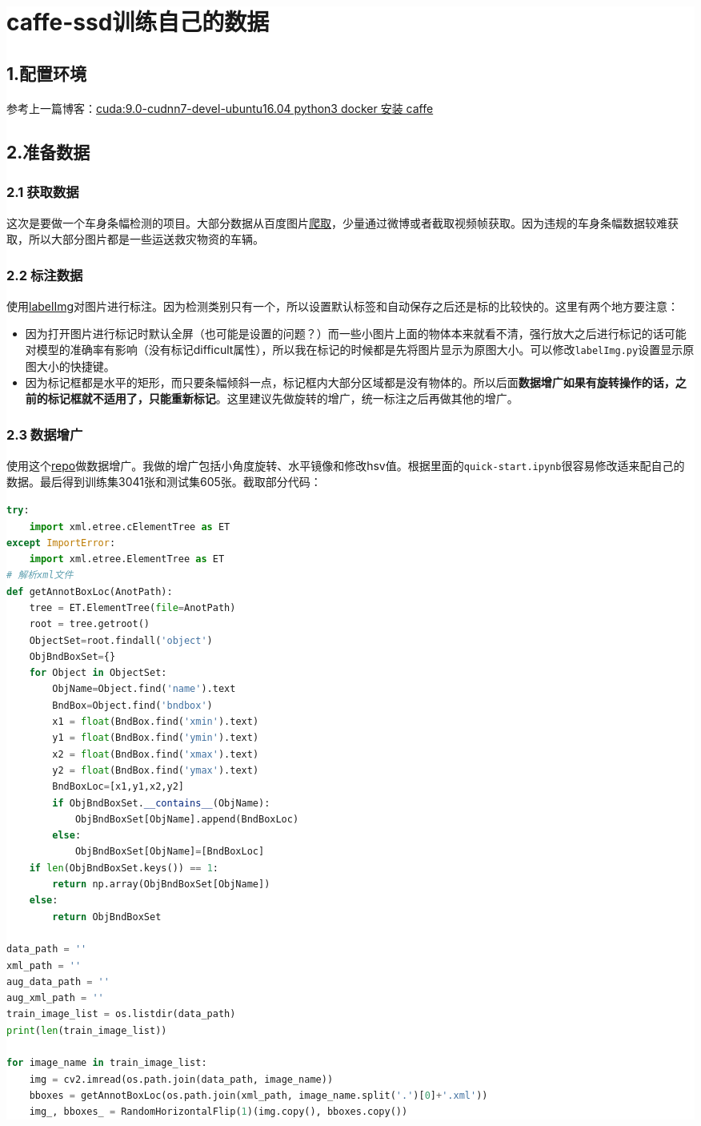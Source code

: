 # caffe-ssd训练自己的数据
## 1.配置环境
参考上一篇博客：[cuda:9.0-cudnn7-devel-ubuntu16.04 python3 docker 安装 caffe](https://github.com/South2North/install_caffe)
## 2.准备数据
### 2.1 获取数据
这次是要做一个车身条幅检测的项目。大部分数据从百度图片[爬取](https://github.com/kong36088/BaiduImageSpider)，少量通过微博或者截取视频帧获取。因为违规的车身条幅数据较难获取，所以大部分图片都是一些运送救灾物资的车辆。

### 2.2 标注数据
使用[labelImg](https://github.com/tzutalin/labelImg)对图片进行标注。因为检测类别只有一个，所以设置默认标签和自动保存之后还是标的比较快的。这里有两个地方要注意：
- 因为打开图片进行标记时默认全屏（也可能是设置的问题？）而一些小图片上面的物体本来就看不清，强行放大之后进行标记的话可能对模型的准确率有影响（没有标记difficult属性），所以我在标记的时候都是先将图片显示为原图大小。可以修改`labelImg.py`设置显示原图大小的快捷键。
- 因为标记框都是水平的矩形，而只要条幅倾斜一点，标记框内大部分区域都是没有物体的。所以后面**数据增广如果有旋转操作的话，之前的标记框就不适用了，只能重新标记**。这里建议先做旋转的增广，统一标注之后再做其他的增广。

### 2.3 数据增广
使用这个[repo](https://github.com/Paperspace/DataAugmentationForObjectDetection)做数据增广。我做的增广包括小角度旋转、水平镜像和修改hsv值。根据里面的`quick-start.ipynb`很容易修改适来配自己的数据。最后得到训练集3041张和测试集605张。截取部分代码：
```python
try:
    import xml.etree.cElementTree as ET
except ImportError:
    import xml.etree.ElementTree as ET
# 解析xml文件
def getAnnotBoxLoc(AnotPath):
    tree = ET.ElementTree(file=AnotPath)
    root = tree.getroot()
    ObjectSet=root.findall('object')
    ObjBndBoxSet={}
    for Object in ObjectSet:
        ObjName=Object.find('name').text
        BndBox=Object.find('bndbox')
        x1 = float(BndBox.find('xmin').text)
        y1 = float(BndBox.find('ymin').text)
        x2 = float(BndBox.find('xmax').text)
        y2 = float(BndBox.find('ymax').text)
        BndBoxLoc=[x1,y1,x2,y2]
        if ObjBndBoxSet.__contains__(ObjName):
            ObjBndBoxSet[ObjName].append(BndBoxLoc)
        else:
            ObjBndBoxSet[ObjName]=[BndBoxLoc]
    if len(ObjBndBoxSet.keys()) == 1:
        return np.array(ObjBndBoxSet[ObjName])
    else:
        return ObjBndBoxSet

data_path = ''
xml_path = ''
aug_data_path = ''
aug_xml_path = ''
train_image_list = os.listdir(data_path)
print(len(train_image_list))

for image_name in train_image_list:
    img = cv2.imread(os.path.join(data_path, image_name))
    bboxes = getAnnotBoxLoc(os.path.join(xml_path, image_name.split('.')[0]+'.xml'))
    img_, bboxes_ = RandomHorizontalFlip(1)(img.copy(), bboxes.copy())
```